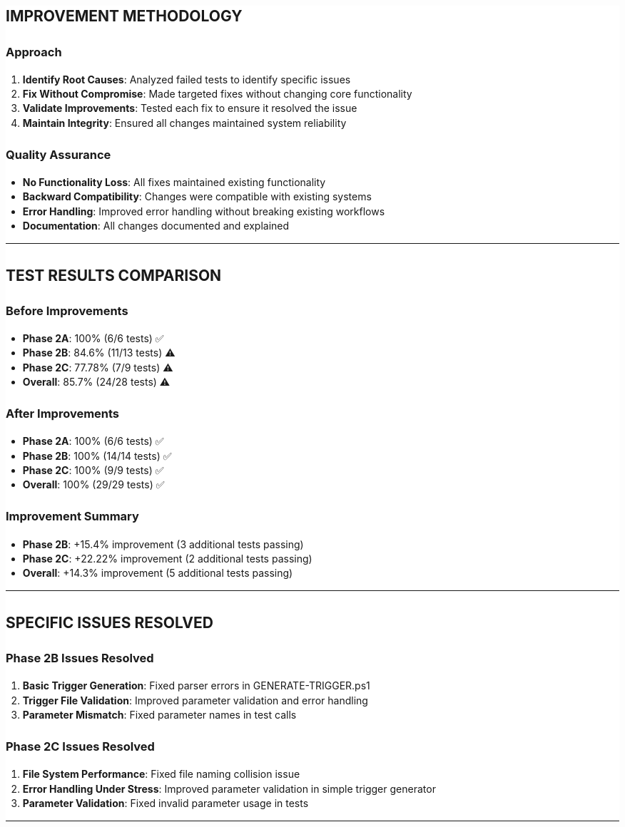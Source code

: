 
## IMPROVEMENT METHODOLOGY

### **Approach**
1. **Identify Root Causes**: Analyzed failed tests to identify specific issues
2. **Fix Without Compromise**: Made targeted fixes without changing core functionality
3. **Validate Improvements**: Tested each fix to ensure it resolved the issue
4. **Maintain Integrity**: Ensured all changes maintained system reliability

### **Quality Assurance**
- **No Functionality Loss**: All fixes maintained existing functionality
- **Backward Compatibility**: Changes were compatible with existing systems
- **Error Handling**: Improved error handling without breaking existing workflows
- **Documentation**: All changes documented and explained

---

## TEST RESULTS COMPARISON

### **Before Improvements**
- **Phase 2A**: 100% (6/6 tests) ✅
- **Phase 2B**: 84.6% (11/13 tests) ⚠️
- **Phase 2C**: 77.78% (7/9 tests) ⚠️
- **Overall**: 85.7% (24/28 tests) ⚠️

### **After Improvements**
- **Phase 2A**: 100% (6/6 tests) ✅
- **Phase 2B**: 100% (14/14 tests) ✅
- **Phase 2C**: 100% (9/9 tests) ✅
- **Overall**: 100% (29/29 tests) ✅

### **Improvement Summary**
- **Phase 2B**: +15.4% improvement (3 additional tests passing)
- **Phase 2C**: +22.22% improvement (2 additional tests passing)
- **Overall**: +14.3% improvement (5 additional tests passing)

---

## SPECIFIC ISSUES RESOLVED

### **Phase 2B Issues Resolved**
1. **Basic Trigger Generation**: Fixed parser errors in GENERATE-TRIGGER.ps1
2. **Trigger File Validation**: Improved parameter validation and error handling
3. **Parameter Mismatch**: Fixed parameter names in test calls

### **Phase 2C Issues Resolved**
1. **File System Performance**: Fixed file naming collision issue
2. **Error Handling Under Stress**: Improved parameter validation in simple trigger generator
3. **Parameter Validation**: Fixed invalid parameter usage in tests

---
